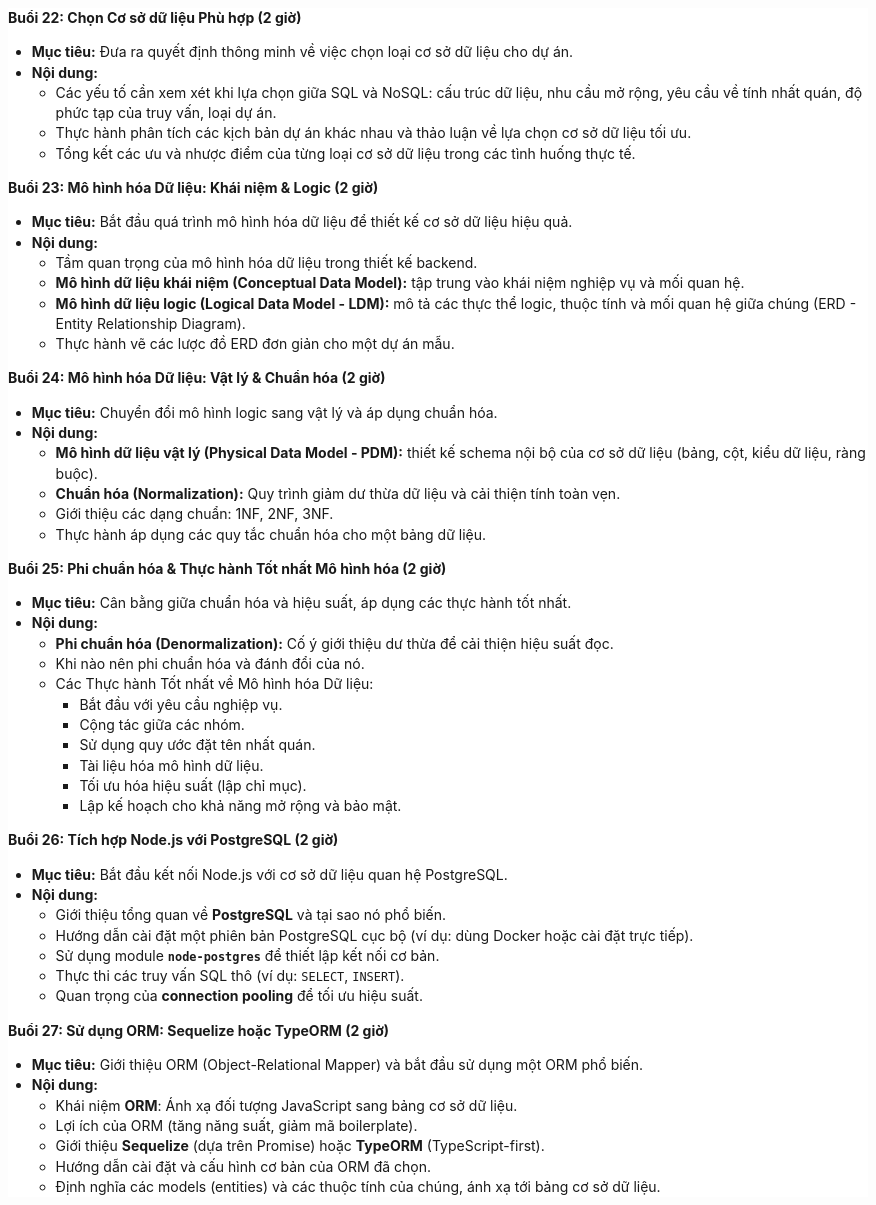 **Buổi 22: Chọn Cơ sở dữ liệu Phù hợp (2 giờ)**
* **Mục tiêu:** Đưa ra quyết định thông minh về việc chọn loại cơ sở dữ liệu cho dự án.
* **Nội dung:**
    * Các yếu tố cần xem xét khi lựa chọn giữa SQL và NoSQL: cấu trúc dữ liệu, nhu cầu mở rộng, yêu cầu về tính nhất quán, độ phức tạp của truy vấn, loại dự án.
    * Thực hành phân tích các kịch bản dự án khác nhau và thảo luận về lựa chọn cơ sở dữ liệu tối ưu.
    * Tổng kết các ưu và nhược điểm của từng loại cơ sở dữ liệu trong các tình huống thực tế.

**Buổi 23: Mô hình hóa Dữ liệu: Khái niệm & Logic (2 giờ)**
* **Mục tiêu:** Bắt đầu quá trình mô hình hóa dữ liệu để thiết kế cơ sở dữ liệu hiệu quả.
* **Nội dung:**
    * Tầm quan trọng của mô hình hóa dữ liệu trong thiết kế backend.
    * **Mô hình dữ liệu khái niệm (Conceptual Data Model):** tập trung vào khái niệm nghiệp vụ và mối quan hệ.
    * **Mô hình dữ liệu logic (Logical Data Model - LDM):** mô tả các thực thể logic, thuộc tính và mối quan hệ giữa chúng (ERD - Entity Relationship Diagram).
    * Thực hành vẽ các lược đồ ERD đơn giản cho một dự án mẫu.

**Buổi 24: Mô hình hóa Dữ liệu: Vật lý & Chuẩn hóa (2 giờ)**
* **Mục tiêu:** Chuyển đổi mô hình logic sang vật lý và áp dụng chuẩn hóa.
* **Nội dung:**
    * **Mô hình dữ liệu vật lý (Physical Data Model - PDM):** thiết kế schema nội bộ của cơ sở dữ liệu (bảng, cột, kiểu dữ liệu, ràng buộc).
    * **Chuẩn hóa (Normalization):** Quy trình giảm dư thừa dữ liệu và cải thiện tính toàn vẹn.
    * Giới thiệu các dạng chuẩn: 1NF, 2NF, 3NF.
    * Thực hành áp dụng các quy tắc chuẩn hóa cho một bảng dữ liệu.

**Buổi 25: Phi chuẩn hóa & Thực hành Tốt nhất Mô hình hóa (2 giờ)**
* **Mục tiêu:** Cân bằng giữa chuẩn hóa và hiệu suất, áp dụng các thực hành tốt nhất.
* **Nội dung:**
    * **Phi chuẩn hóa (Denormalization):** Cố ý giới thiệu dư thừa để cải thiện hiệu suất đọc.
    * Khi nào nên phi chuẩn hóa và đánh đổi của nó.
    * Các Thực hành Tốt nhất về Mô hình hóa Dữ liệu:
        * Bắt đầu với yêu cầu nghiệp vụ.
        * Cộng tác giữa các nhóm.
        * Sử dụng quy ước đặt tên nhất quán.
        * Tài liệu hóa mô hình dữ liệu.
        * Tối ưu hóa hiệu suất (lập chỉ mục).
        * Lập kế hoạch cho khả năng mở rộng và bảo mật.

**Buổi 26: Tích hợp Node.js với PostgreSQL (2 giờ)**
* **Mục tiêu:** Bắt đầu kết nối Node.js với cơ sở dữ liệu quan hệ PostgreSQL.
* **Nội dung:**
    * Giới thiệu tổng quan về **PostgreSQL** và tại sao nó phổ biến.
    * Hướng dẫn cài đặt một phiên bản PostgreSQL cục bộ (ví dụ: dùng Docker hoặc cài đặt trực tiếp).
    * Sử dụng module **`node-postgres`** để thiết lập kết nối cơ bản.
    * Thực thi các truy vấn SQL thô (ví dụ: `SELECT`, `INSERT`).
    * Quan trọng của **connection pooling** để tối ưu hiệu suất.

**Buổi 27: Sử dụng ORM: Sequelize hoặc TypeORM (2 giờ)**
* **Mục tiêu:** Giới thiệu ORM (Object-Relational Mapper) và bắt đầu sử dụng một ORM phổ biến.
* **Nội dung:**
    * Khái niệm **ORM**: Ánh xạ đối tượng JavaScript sang bảng cơ sở dữ liệu.
    * Lợi ích của ORM (tăng năng suất, giảm mã boilerplate).
    * Giới thiệu **Sequelize** (dựa trên Promise) hoặc **TypeORM** (TypeScript-first).
    * Hướng dẫn cài đặt và cấu hình cơ bản của ORM đã chọn.
    * Định nghĩa các models (entities) và các thuộc tính của chúng, ánh xạ tới bảng cơ sở dữ liệu.
